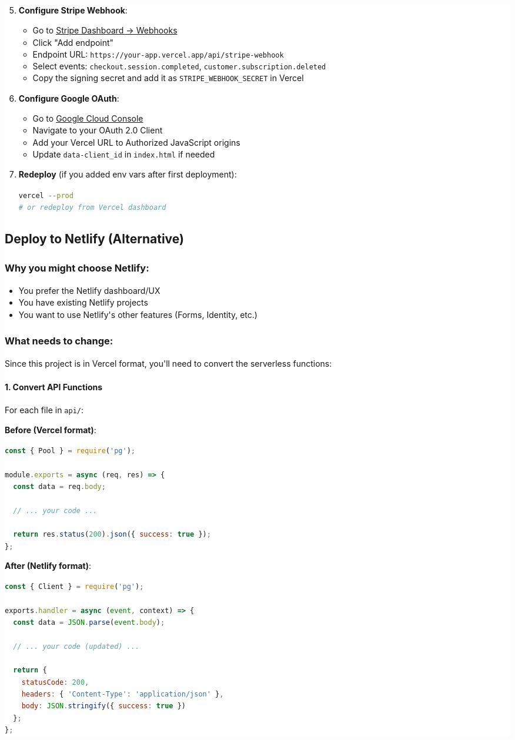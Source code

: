 5. **Configure Stripe Webhook**:
   - Go to [Stripe Dashboard → Webhooks](https://dashboard.stripe.com/test/webhooks)
   - Click "Add endpoint"
   - Endpoint URL: `https://your-app.vercel.app/api/stripe-webhook`
   - Select events: `checkout.session.completed`, `customer.subscription.deleted`
   - Copy the signing secret and add it as `STRIPE_WEBHOOK_SECRET` in Vercel

6. **Configure Google OAuth**:
   - Go to [Google Cloud Console](https://console.cloud.google.com)
   - Navigate to your OAuth 2.0 Client
   - Add your Vercel URL to Authorized JavaScript origins
   - Update `data-client_id` in `index.html` if needed

7. **Redeploy** (if you added env vars after first deployment):
   ```bash
   vercel --prod
   # or redeploy from Vercel dashboard
   ```

## Deploy to Netlify (Alternative)

### Why you might choose Netlify:
- You prefer the Netlify dashboard/UX
- You have existing Netlify projects
- You want to use Netlify's other features (Forms, Identity, etc.)

### What needs to change:

Since this project is in Vercel format, you'll need to convert the serverless functions:

#### 1. Convert API Functions

For each file in `api/`:

**Before (Vercel format)**:
```javascript
const { Pool } = require('pg');

module.exports = async (req, res) => {
  const data = req.body;
  
  // ... your code ...
  
  return res.status(200).json({ success: true });
};
```

**After (Netlify format)**:
```javascript
const { Client } = require('pg');

exports.handler = async (event, context) => {
  const data = JSON.parse(event.body);
  
  // ... your code (updated) ...
  
  return {
    statusCode: 200,
    headers: { 'Content-Type': 'application/json' },
    body: JSON.stringify({ success: true })
  };
};
```
